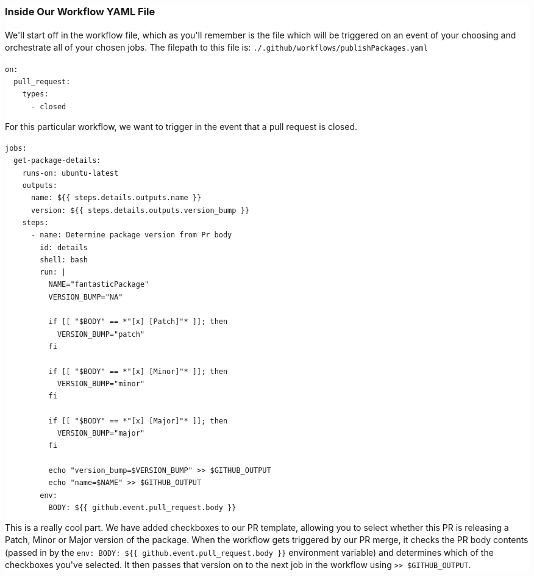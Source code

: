 ### Inside Our Workflow YAML File

We'll start off in the workflow file, which as you'll remember is the file which will be triggered on an event of your choosing and orchestrate all of your chosen jobs. The filepath to this file is: `./.github/workflows/publishPackages.yaml`

```
on:
  pull_request:
    types:
      - closed
```

For this particular workflow, we want to trigger in the event that a pull request is closed.

```
jobs:
  get-package-details:
    runs-on: ubuntu-latest
    outputs:
      name: ${{ steps.details.outputs.name }}
      version: ${{ steps.details.outputs.version_bump }}
    steps:
      - name: Determine package version from Pr body
        id: details
        shell: bash
        run: |
          NAME="fantasticPackage"
          VERSION_BUMP="NA"

          if [[ "$BODY" == *"[x] [Patch]"* ]]; then
            VERSION_BUMP="patch"
          fi

          if [[ "$BODY" == *"[x] [Minor]"* ]]; then
            VERSION_BUMP="minor"
          fi

          if [[ "$BODY" == *"[x] [Major]"* ]]; then
            VERSION_BUMP="major"
          fi

          echo "version_bump=$VERSION_BUMP" >> $GITHUB_OUTPUT
          echo "name=$NAME" >> $GITHUB_OUTPUT
        env:
          BODY: ${{ github.event.pull_request.body }}
```

This is a really cool part. We have added checkboxes to our PR template, allowing you to select whether this PR is releasing a Patch, Minor or Major version of the package. When the workflow gets triggered by our PR merge, it checks the PR body contents (passed in by the `env: BODY: ${{ github.event.pull_request.body }}` environment variable) and determines which of the checkboxes you've selected. It then passes that version on to the next job in the workflow using `>> $GITHUB_OUTPUT`.
